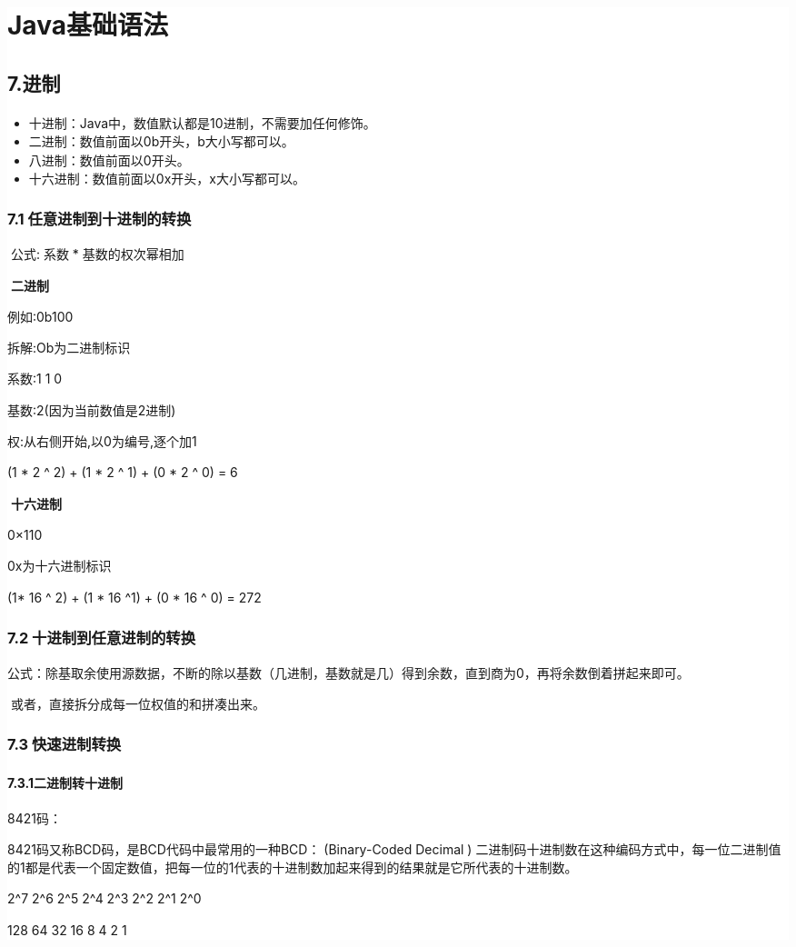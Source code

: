 # Java基础语法

## 7.进制

- 十进制：Java中，数值默认都是10进制，不需要加任何修饰。
- 二进制：数值前面以0b开头，b大小写都可以。
- 八进制：数值前面以0开头。
- 十六进制：数值前面以0x开头，x大小写都可以。



### 7.1 任意进制到十进制的转换

​	公式: 系数 * 基数的权次幂相加

​	**二进制**

例如:0b100

拆解:Ob为二进制标识

系数:1 1 0

基数:2(因为当前数值是2进制)

权:从右侧开始,以0为编号,逐个加1

(1 * 2 ^ 2) + (1 * 2 ^ 1) + (0 * 2 ^ 0) = 6

​	**十六进制**

0×110

0x为十六进制标识

(1* 16 ^ 2) + (1 * 16 ^1) + (0 * 16 ^ 0) = 272



### 7.2 十进制到任意进制的转换

​	公式：除基取余使用源数据，不断的除以基数（几进制，基数就是几）得到余数，直到商为0，再将余数倒着拼起来即可。

​	或者，直接拆分成每一位权值的和拼凑出来。



### 7.3 快速进制转换

#### 7.3.1二进制转十进制

8421码：

8421码又称BCD码，是BCD代码中最常用的一种BCD： (Binary-Coded Decimal ) 二进制码十进制数在这种编码方式中，每一位二进制值的1都是代表一个固定数值，把每一位的1代表的十进制数加起来得到的结果就是它所代表的十进制数。

  2^7   2^6   2^5    2^4  2^3    2^2    2^1    2^0

  128    64     32     16    8      4      2       1
